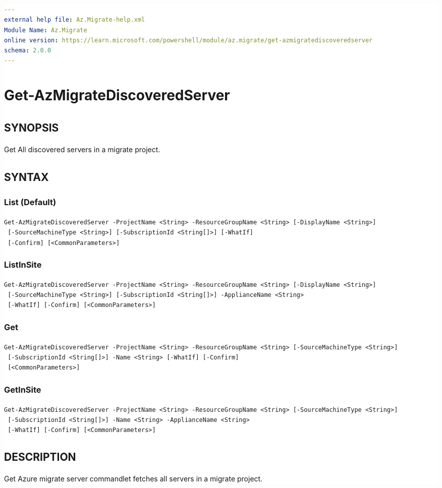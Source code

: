 ```yaml
---
external help file: Az.Migrate-help.xml
Module Name: Az.Migrate
online version: https://learn.microsoft.com/powershell/module/az.migrate/get-azmigratediscoveredserver
schema: 2.0.0
---
```


# Get-AzMigrateDiscoveredServer

## SYNOPSIS
Get All discovered servers in a migrate project.

## SYNTAX

### List (Default)
```
Get-AzMigrateDiscoveredServer -ProjectName <String> -ResourceGroupName <String> [-DisplayName <String>]
 [-SourceMachineType <String>] [-SubscriptionId <String[]>] [-WhatIf]
 [-Confirm] [<CommonParameters>]
```

### ListInSite
```
Get-AzMigrateDiscoveredServer -ProjectName <String> -ResourceGroupName <String> [-DisplayName <String>]
 [-SourceMachineType <String>] [-SubscriptionId <String[]>] -ApplianceName <String>
 [-WhatIf] [-Confirm] [<CommonParameters>]
```

### Get
```
Get-AzMigrateDiscoveredServer -ProjectName <String> -ResourceGroupName <String> [-SourceMachineType <String>]
 [-SubscriptionId <String[]>] -Name <String> [-WhatIf] [-Confirm]
 [<CommonParameters>]
```

### GetInSite
```
Get-AzMigrateDiscoveredServer -ProjectName <String> -ResourceGroupName <String> [-SourceMachineType <String>]
 [-SubscriptionId <String[]>] -Name <String> -ApplianceName <String>
 [-WhatIf] [-Confirm] [<CommonParameters>]
```

## DESCRIPTION
Get Azure migrate server commandlet fetches all servers in a migrate project.
